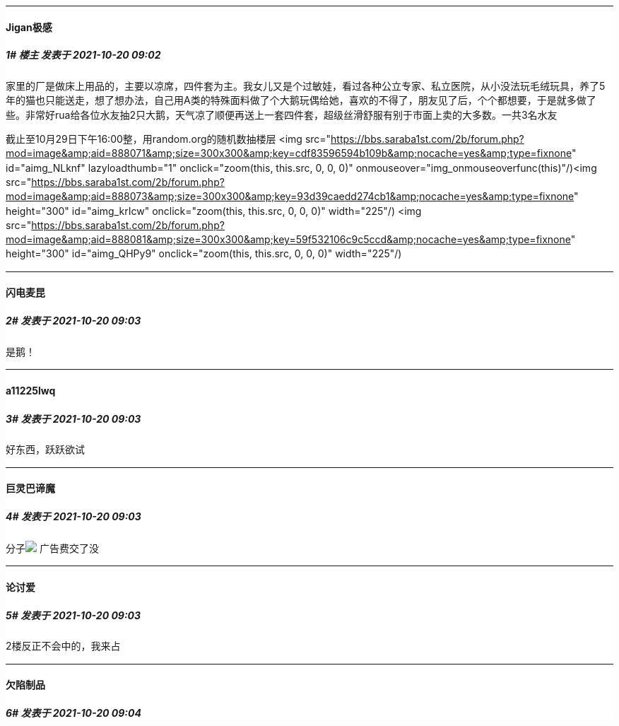 

*****

####  Jigan极感  
##### 1#       楼主       发表于 2021-10-20 09:02


家里的厂是做床上用品的，主要以凉席，四件套为主。我女儿又是个过敏娃，看过各种公立专家、私立医院，从小没法玩毛绒玩具，养了5年的猫也只能送走，想了想办法，自己用A类的特殊面料做了个大鹅玩偶给她，喜欢的不得了，朋友见了后，个个都想要，于是就多做了些。非常好rua给各位水友抽2只大鹅，天气凉了顺便再送上一套四件套，超级丝滑舒服有别于市面上卖的大多数。一共3名水友

截止至10月29日下午16:00整，用random.org的随机数抽楼层
<img src="https://bbs.saraba1st.com/2b/forum.php?mod=image&amp;aid=888071&amp;size=300x300&amp;key=cdf83596594b109b&amp;nocache=yes&amp;type=fixnone" id="aimg_NLknf" lazyloadthumb="1" onclick="zoom(this, this.src, 0, 0, 0)" onmouseover="img_onmouseoverfunc(this)"/)<img src="https://bbs.saraba1st.com/2b/forum.php?mod=image&amp;aid=888073&amp;size=300x300&amp;key=93d39caedd274cb1&amp;nocache=yes&amp;type=fixnone" height="300" id="aimg_krIcw" onclick="zoom(this, this.src, 0, 0, 0)" width="225"/)
<img src="https://bbs.saraba1st.com/2b/forum.php?mod=image&amp;aid=888081&amp;size=300x300&amp;key=59f532106c9c5ccd&amp;nocache=yes&amp;type=fixnone" height="300" id="aimg_QHPy9" onclick="zoom(this, this.src, 0, 0, 0)" width="225"/)


*****

####  闪电麦昆  
##### 2#       发表于 2021-10-20 09:03


是鹅！


*****

####  a11225lwq  
##### 3#       发表于 2021-10-20 09:03


好东西，跃跃欲试


*****

####  巨灵巴谛魔  
##### 4#       发表于 2021-10-20 09:03


分子<img src="https://static.saraba1st.com/image/smiley/face2017/045.png" referrerpolicy="no-referrer">
广告费交了没


*****

####  论讨爱  
##### 5#       发表于 2021-10-20 09:03


2楼反正不会中的，我来占


*****

####  欠陷制品  
##### 6#       发表于 2021-10-20 09:04
